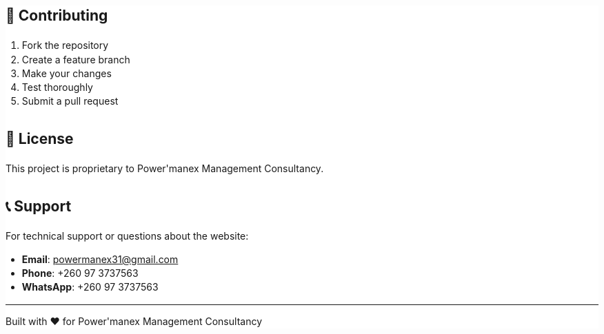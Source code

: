 ## 🤝 Contributing

1. Fork the repository
2. Create a feature branch
3. Make your changes
4. Test thoroughly
5. Submit a pull request

## 📄 License

This project is proprietary to Power'manex Management Consultancy.

## 📞 Support

For technical support or questions about the website:

- **Email**: powermanex31@gmail.com
- **Phone**: +260 97 3737563
- **WhatsApp**: +260 97 3737563

---

Built with ❤️ for Power'manex Management Consultancy
